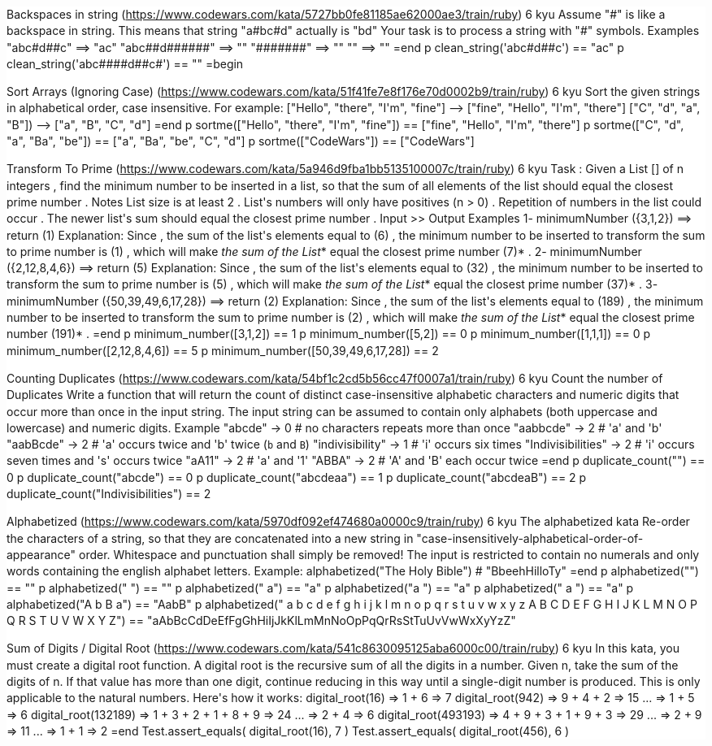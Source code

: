 Backspaces in string (https://www.codewars.com/kata/5727bb0fe81185ae62000ae3/train/ruby) 6 kyu Assume "#" is like a backspace in string. This means that string "a#bc#d" actually is "bd" Your task is to process a string with "#" symbols. Examples "abc#d##c" ==> "ac" "abc##d######" ==> "" "#######" ==> "" "" ==> "" =end p clean_string('abc#d##c') == "ac" p clean_string('abc####d##c#') == "" =begin 

Sort Arrays (Ignoring Case) (https://www.codewars.com/kata/51f41fe7e8f176e70d0002b9/train/ruby) 6 kyu Sort the given strings in alphabetical order, case insensitive. For example: ["Hello", "there", "I'm", "fine"] --> ["fine", "Hello", "I'm", "there"] ["C", "d", "a", "B"]) --> ["a", "B", "C", "d"] =end p sortme(["Hello", "there", "I'm", "fine"]) == ["fine", "Hello", "I'm", "there"] p sortme(["C", "d", "a", "Ba", "be"]) == ["a", "Ba", "be", "C", "d"] p sortme(["CodeWars"]) == ["CodeWars"] 

Transform To Prime (https://www.codewars.com/kata/5a946d9fba1bb5135100007c/train/ruby) 6 kyu Task : Given a List [] of n integers , find the minimum number to be inserted in a list, so that the sum of all elements of the list should equal the closest prime number . Notes List size is at least 2 . List's numbers will only have positives (n > 0) . Repetition of numbers in the list could occur . The newer list's sum should equal the closest prime number . Input >> Output Examples 1- minimumNumber ({3,1,2}) ==> return (1) Explanation: Since , the sum of the list's elements equal to (6) , the minimum number to be inserted to transform the sum to prime number is (1) , which will make *the sum of the List** equal the closest prime number (7)* . 2- minimumNumber ({2,12,8,4,6}) ==> return (5) Explanation: Since , the sum of the list's elements equal to (32) , the minimum number to be inserted to transform the sum to prime number is (5) , which will make *the sum of the List** equal the closest prime number (37)* . 3- minimumNumber ({50,39,49,6,17,28}) ==> return (2) Explanation: Since , the sum of the list's elements equal to (189) , the minimum number to be inserted to transform the sum to prime number is (2) , which will make *the sum of the List** equal the closest prime number (191)* . =end p minimum_number([3,1,2]) == 1 p minimum_number([5,2]) == 0 p minimum_number([1,1,1]) == 0 p minimum_number([2,12,8,4,6]) == 5 p minimum_number([50,39,49,6,17,28]) == 2 

Counting Duplicates (https://www.codewars.com/kata/54bf1c2cd5b56cc47f0007a1/train/ruby) 6 kyu Count the number of Duplicates Write a function that will return the count of distinct case-insensitive alphabetic characters and numeric digits that occur more than once in the input string. The input string can be assumed to contain only alphabets (both uppercase and lowercase) and numeric digits. Example "abcde" -> 0 # no characters repeats more than once "aabbcde" -> 2 # 'a' and 'b' "aabBcde" -> 2 # 'a' occurs twice and 'b' twice (`b` and `B`) "indivisibility" -> 1 # 'i' occurs six times "Indivisibilities" -> 2 # 'i' occurs seven times and 's' occurs twice "aA11" -> 2 # 'a' and '1' "ABBA" -> 2 # 'A' and 'B' each occur twice =end p duplicate_count("") == 0 p duplicate_count("abcde") == 0 p duplicate_count("abcdeaa") == 1 p duplicate_count("abcdeaB") == 2 p duplicate_count("Indivisibilities") == 2 

Alphabetized (https://www.codewars.com/kata/5970df092ef474680a0000c9/train/ruby) 6 kyu The alphabetized kata Re-order the characters of a string, so that they are concatenated into a new string in "case-insensitively-alphabetical-order-of-appearance" order. Whitespace and punctuation shall simply be removed! The input is restricted to contain no numerals and only words containing the english alphabet letters. Example: alphabetized("The Holy Bible") # "BbeehHilloTy" =end p alphabetized("") == "" p alphabetized(" ") == "" p alphabetized(" a") == "a" p alphabetized("a ") == "a" p alphabetized(" a ") == "a" p alphabetized("A b B a") == "AabB" p alphabetized(" a b c d e f g h i j k l m n o p q r s t u v w x y z A B C D E F G H I J K L M N O P Q R S T U V W X Y Z") == "aAbBcCdDeEfFgGhHiIjJkKlLmMnNoOpPqQrRsStTuUvVwWxXyYzZ" 

Sum of Digits / Digital Root (https://www.codewars.com/kata/541c8630095125aba6000c00/train/ruby) 6 kyu In this kata, you must create a digital root function. A digital root is the recursive sum of all the digits in a number. Given n, take the sum of the digits of n. If that value has more than one digit, continue reducing in this way until a single-digit number is produced. This is only applicable to the natural numbers. Here's how it works: digital_root(16) => 1 + 6 => 7 digital_root(942) => 9 + 4 + 2 => 15 ... => 1 + 5 => 6 digital_root(132189) => 1 + 3 + 2 + 1 + 8 + 9 => 24 ... => 2 + 4 => 6 digital_root(493193) => 4 + 9 + 3 + 1 + 9 + 3 => 29 ... => 2 + 9 => 11 ... => 1 + 1 => 2 =end Test.assert_equals( digital_root(16), 7 ) Test.assert_equals( digital_root(456), 6 ) 
